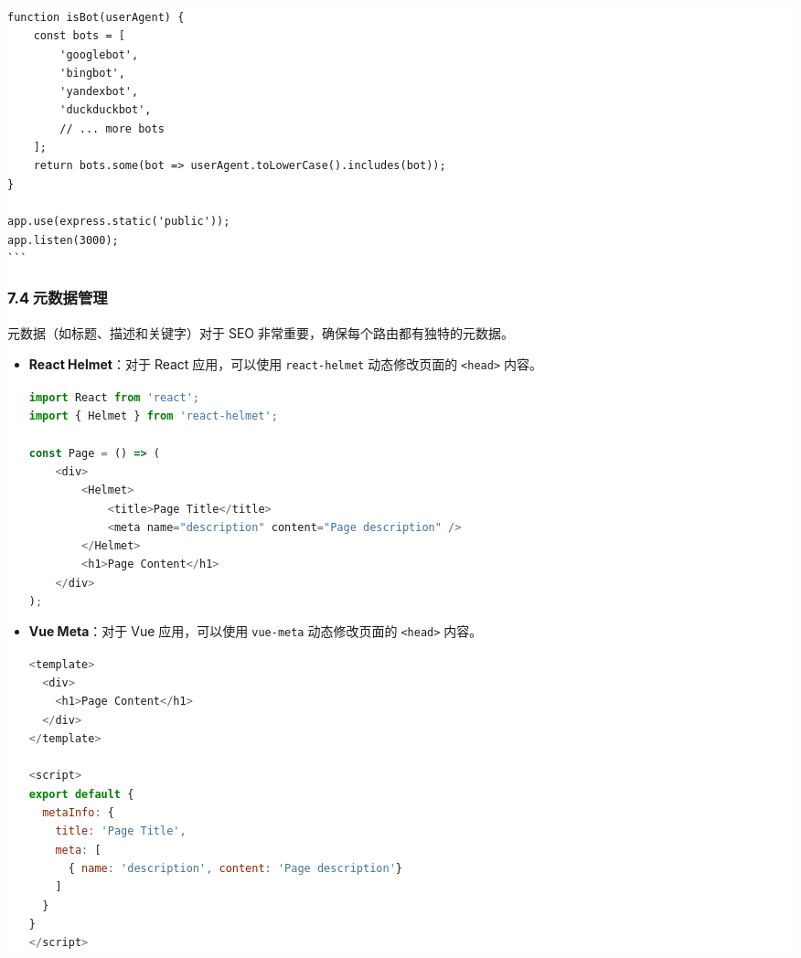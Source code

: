     function isBot(userAgent) {
        const bots = [
            'googlebot',
            'bingbot',
            'yandexbot',
            'duckduckbot',
            // ... more bots
        ];
        return bots.some(bot => userAgent.toLowerCase().includes(bot));
    }

    app.use(express.static('public'));
    app.listen(3000);
    ```

### 7.4 元数据管理

元数据（如标题、描述和关键字）对于 SEO 非常重要，确保每个路由都有独特的元数据。

- **React Helmet**：对于 React 应用，可以使用 `react-helmet` 动态修改页面的 `<head>` 内容。

    ```javascript
    import React from 'react';
    import { Helmet } from 'react-helmet';

    const Page = () => (
        <div>
            <Helmet>
                <title>Page Title</title>
                <meta name="description" content="Page description" />
            </Helmet>
            <h1>Page Content</h1>
        </div>
    );
    ```

- **Vue Meta**：对于 Vue 应用，可以使用 `vue-meta` 动态修改页面的 `<head>` 内容。

    ```javascript
    <template>
      <div>
        <h1>Page Content</h1>
      </div>
    </template>

    <script>
    export default {
      metaInfo: {
        title: 'Page Title',
        meta: [
          { name: 'description', content: 'Page description'}
        ]
      }
    }
    </script>
    ```

